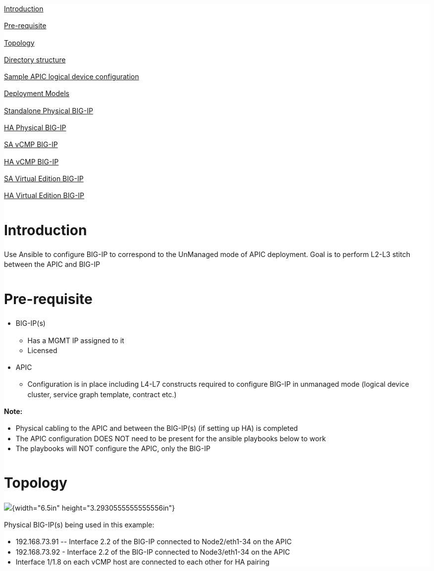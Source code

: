 [Introduction](#introduction)

[Pre-requisite](#pre-requisite)

[Topology](#topology)

[Directory structure](#directory-structure)

[Sample APIC logical device configuration](#sample-apic-logical-device-configuration)

[Deployment Models](#deployment-models)

[Standalone Physical BIG-IP](#standalone-physical-big-ip)

[HA Physical BIG-IP](#ha-physical-big-ip)

[SA vCMP BIG-IP](#sa-vcmp-big-ip)

[HA vCMP BIG-IP](#ha-vcmp-big-ip)

[SA Virtual Edition BIG-IP](#sa-virtual-edition-big-ip)

[HA Virtual Edition BIG-IP](#ha-virtual-edition-big-ip)


Introduction
============

Use Ansible to configure BIG-IP to correspond to the UnManaged mode of
APIC deployment. Goal is to perform L2-L3 stitch between the APIC and
BIG-IP

Pre-requisite
=============

-   BIG-IP(s)
    -   Has a MGMT IP assigned to it
    -   Licensed

-   APIC
    -   Configuration is in place including L4-L7 constructs required to
        configure BIG-IP in unmanaged mode (logical device cluster,
        service graph template, contract etc.)

**Note:**

-   Physical cabling to the APIC and between the BIG-IP(s) (if setting
    up HA) is completed
-   The APIC configuration DOES NOT need to be present for the ansible
    playbooks below to work
-   The playbooks will NOT configure the APIC, only the BIG-IP

Topology
========

![](media/image1.png){width="6.5in" height="3.2930555555555556in"}

Physical BIG-IP(s) being used in this example:

-   192.168.73.91 -- Interface 2.2 of the BIG-IP connected to
    Node2/eth1-34 on the APIC
-   192.168.73.92 - Interface 2.2 of the BIG-IP connected to
    Node3/eth1-34 on the APIC
-   Interface 1/1.8 on each vCMP host are connected to each other for HA
    pairing
